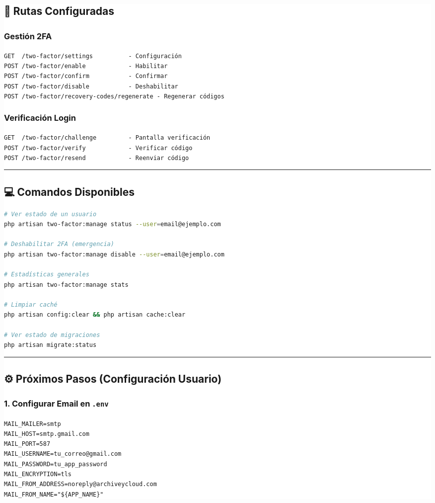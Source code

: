 ## 🔌 Rutas Configuradas

### Gestión 2FA
```
GET  /two-factor/settings          - Configuración
POST /two-factor/enable            - Habilitar
POST /two-factor/confirm           - Confirmar
POST /two-factor/disable           - Deshabilitar
POST /two-factor/recovery-codes/regenerate - Regenerar códigos
```

### Verificación Login
```
GET  /two-factor/challenge         - Pantalla verificación
POST /two-factor/verify            - Verificar código
POST /two-factor/resend            - Reenviar código
```

---

## 💻 Comandos Disponibles

```bash
# Ver estado de un usuario
php artisan two-factor:manage status --user=email@ejemplo.com

# Deshabilitar 2FA (emergencia)
php artisan two-factor:manage disable --user=email@ejemplo.com

# Estadísticas generales
php artisan two-factor:manage stats

# Limpiar caché
php artisan config:clear && php artisan cache:clear

# Ver estado de migraciones
php artisan migrate:status
```

---

## ⚙️ Próximos Pasos (Configuración Usuario)

### 1. Configurar Email en `.env`

```env
MAIL_MAILER=smtp
MAIL_HOST=smtp.gmail.com
MAIL_PORT=587
MAIL_USERNAME=tu_correo@gmail.com
MAIL_PASSWORD=tu_app_password
MAIL_ENCRYPTION=tls
MAIL_FROM_ADDRESS=noreply@archiveycloud.com
MAIL_FROM_NAME="${APP_NAME}"
```
